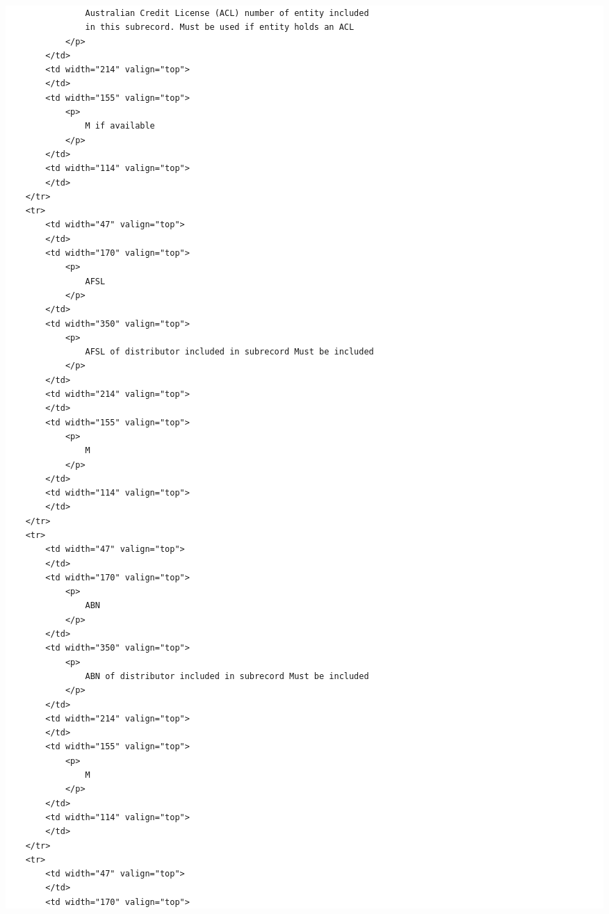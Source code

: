                     Australian Credit License (ACL) number of entity included
                    in this subrecord. Must be used if entity holds an ACL
                </p>
            </td>
            <td width="214" valign="top">
            </td>
            <td width="155" valign="top">
                <p>
                    M if available
                </p>
            </td>
            <td width="114" valign="top">
            </td>
        </tr>
        <tr>
            <td width="47" valign="top">
            </td>
            <td width="170" valign="top">
                <p>
                    AFSL
                </p>
            </td>
            <td width="350" valign="top">
                <p>
                    AFSL of distributor included in subrecord Must be included
                </p>
            </td>
            <td width="214" valign="top">
            </td>
            <td width="155" valign="top">
                <p>
                    M
                </p>
            </td>
            <td width="114" valign="top">
            </td>
        </tr>
        <tr>
            <td width="47" valign="top">
            </td>
            <td width="170" valign="top">
                <p>
                    ABN
                </p>
            </td>
            <td width="350" valign="top">
                <p>
                    ABN of distributor included in subrecord Must be included
                </p>
            </td>
            <td width="214" valign="top">
            </td>
            <td width="155" valign="top">
                <p>
                    M
                </p>
            </td>
            <td width="114" valign="top">
            </td>
        </tr>
        <tr>
            <td width="47" valign="top">
            </td>
            <td width="170" valign="top">
